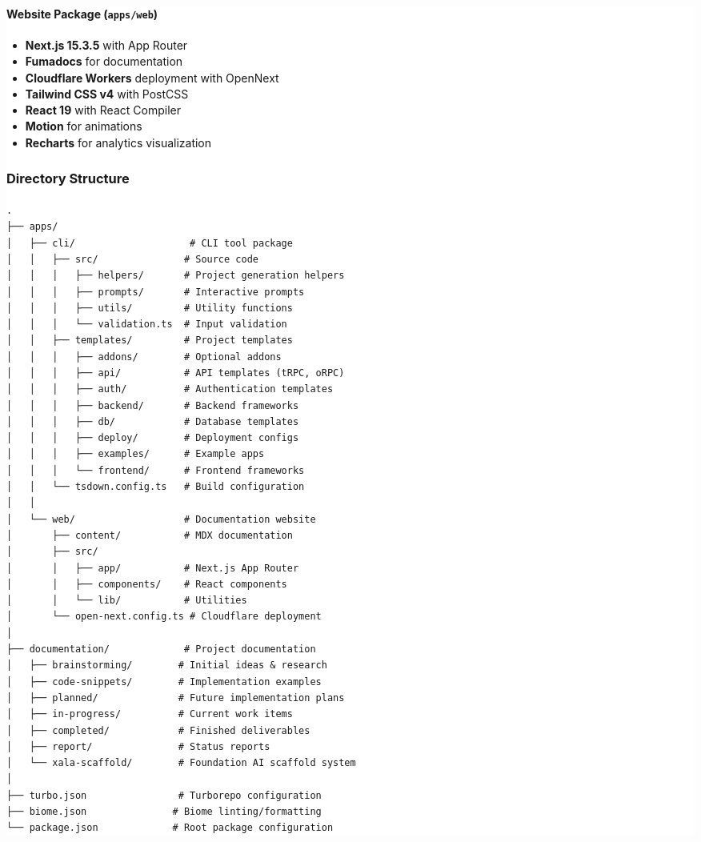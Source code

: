 #### Website Package (`apps/web`)
- **Next.js 15.3.5** with App Router
- **Fumadocs** for documentation
- **Cloudflare Workers** deployment with OpenNext
- **Tailwind CSS v4** with PostCSS
- **React 19** with React Compiler
- **Motion** for animations
- **Recharts** for analytics visualization

### Directory Structure

```
.
├── apps/
│   ├── cli/                    # CLI tool package
│   │   ├── src/               # Source code
│   │   │   ├── helpers/       # Project generation helpers
│   │   │   ├── prompts/       # Interactive prompts
│   │   │   ├── utils/         # Utility functions
│   │   │   └── validation.ts  # Input validation
│   │   ├── templates/         # Project templates
│   │   │   ├── addons/        # Optional addons
│   │   │   ├── api/           # API templates (tRPC, oRPC)
│   │   │   ├── auth/          # Authentication templates
│   │   │   ├── backend/       # Backend frameworks
│   │   │   ├── db/            # Database templates
│   │   │   ├── deploy/        # Deployment configs
│   │   │   ├── examples/      # Example apps
│   │   │   └── frontend/      # Frontend frameworks
│   │   └── tsdown.config.ts   # Build configuration
│   │
│   └── web/                   # Documentation website
│       ├── content/           # MDX documentation
│       ├── src/
│       │   ├── app/           # Next.js App Router
│       │   ├── components/    # React components
│       │   └── lib/           # Utilities
│       └── open-next.config.ts # Cloudflare deployment
│
├── documentation/             # Project documentation
│   ├── brainstorming/        # Initial ideas & research
│   ├── code-snippets/        # Implementation examples
│   ├── planned/              # Future implementation plans
│   ├── in-progress/          # Current work items
│   ├── completed/            # Finished deliverables
│   ├── report/               # Status reports
│   └── xala-scaffold/        # Foundation AI scaffold system
│
├── turbo.json                # Turborepo configuration
├── biome.json               # Biome linting/formatting
└── package.json             # Root package configuration
```
